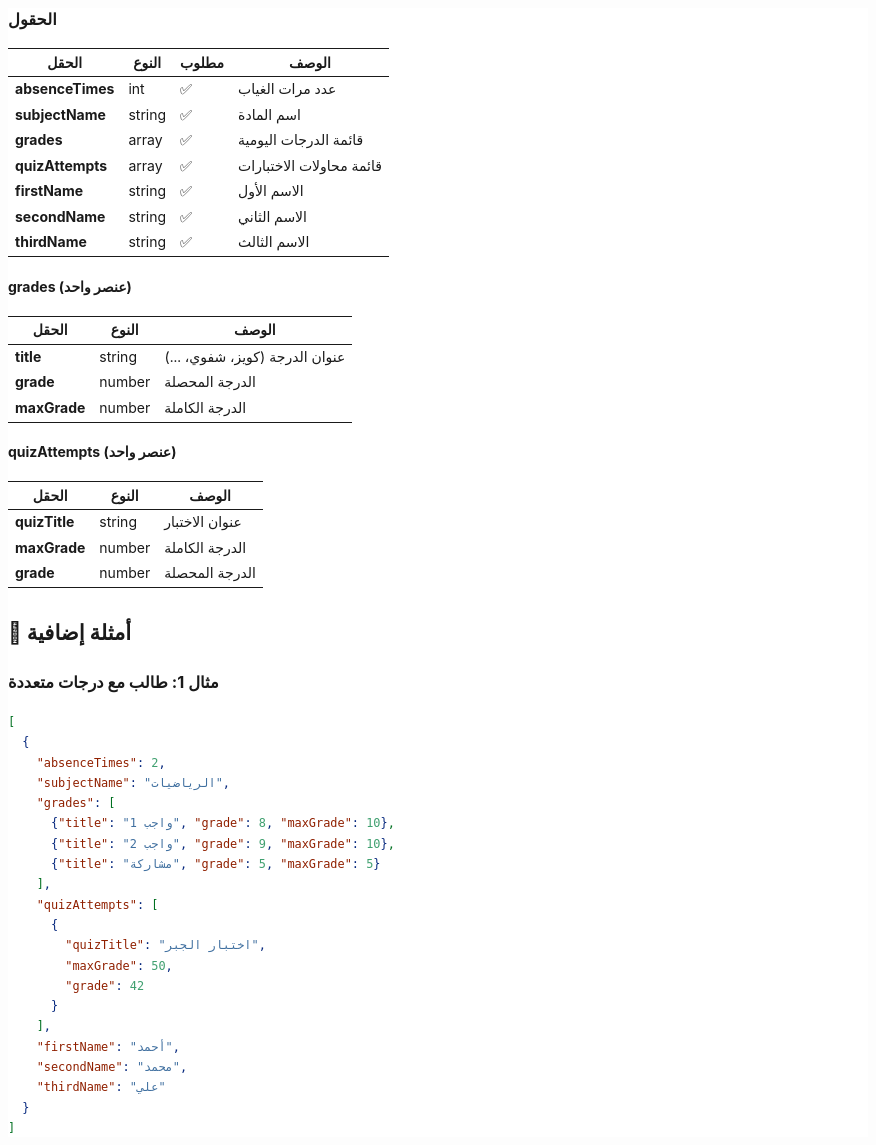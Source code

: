 ### الحقول

| الحقل | النوع | مطلوب | الوصف |
|------|------|------|------|
| **absenceTimes** | int | ✅ | عدد مرات الغياب |
| **subjectName** | string | ✅ | اسم المادة |
| **grades** | array | ✅ | قائمة الدرجات اليومية |
| **quizAttempts** | array | ✅ | قائمة محاولات الاختبارات |
| **firstName** | string | ✅ | الاسم الأول |
| **secondName** | string | ✅ | الاسم الثاني |
| **thirdName** | string | ✅ | الاسم الثالث |

#### grades (عنصر واحد)

| الحقل | النوع | الوصف |
|------|------|------|
| **title** | string | عنوان الدرجة (كويز، شفوي، ...) |
| **grade** | number | الدرجة المحصلة |
| **maxGrade** | number | الدرجة الكاملة |

#### quizAttempts (عنصر واحد)

| الحقل | النوع | الوصف |
|------|------|------|
| **quizTitle** | string | عنوان الاختبار |
| **maxGrade** | number | الدرجة الكاملة |
| **grade** | number | الدرجة المحصلة |

## 🎯 أمثلة إضافية

### مثال 1: طالب مع درجات متعددة

```json
[
  {
    "absenceTimes": 2,
    "subjectName": "الرياضيات",
    "grades": [
      {"title": "واجب 1", "grade": 8, "maxGrade": 10},
      {"title": "واجب 2", "grade": 9, "maxGrade": 10},
      {"title": "مشاركة", "grade": 5, "maxGrade": 5}
    ],
    "quizAttempts": [
      {
        "quizTitle": "اختبار الجبر",
        "maxGrade": 50,
        "grade": 42
      }
    ],
    "firstName": "أحمد",
    "secondName": "محمد",
    "thirdName": "علي"
  }
]
```
